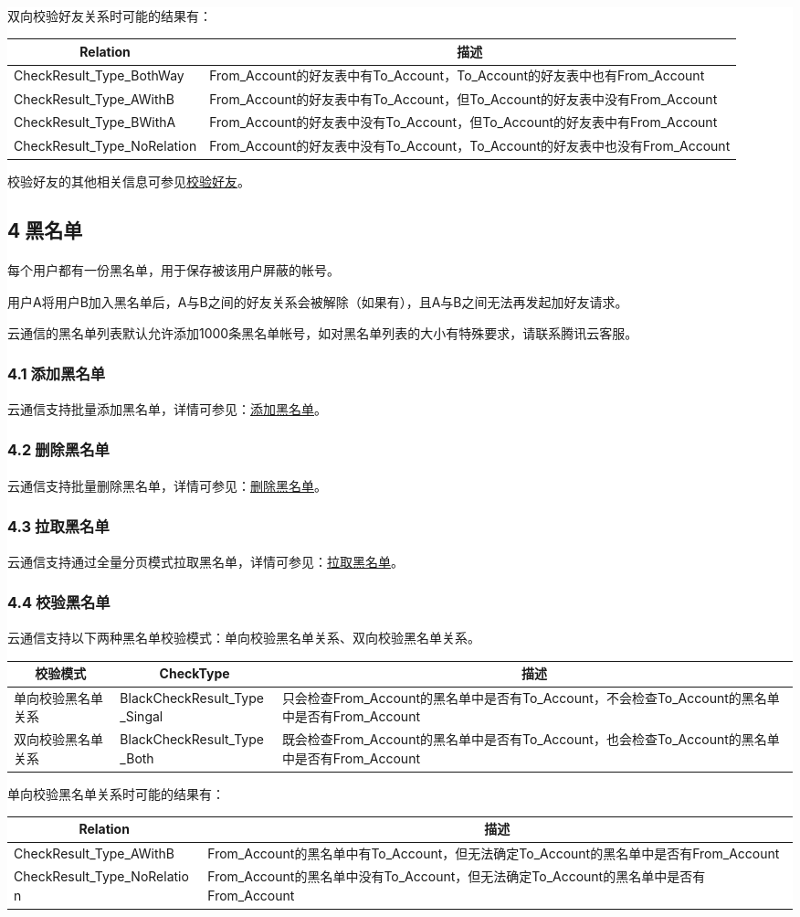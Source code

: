 双向校验好友关系时可能的结果有：

| Relation | 描述 |
|---------|---------|
| CheckResult_Type_BothWay |  From_Account的好友表中有To_Account，To_Account的好友表中也有From_Account |
| CheckResult_Type_AWithB | From_Account的好友表中有To_Account，但To_Account的好友表中没有From_Account |
| CheckResult_Type_BWithA | From_Account的好友表中没有To_Account，但To_Account的好友表中有From_Account |
| CheckResult_Type_NoRelation | From_Account的好友表中没有To_Account，To_Account的好友表中也没有From_Account |

校验好友的其他相关信息可参见[校验好友](http://www.qcloud.com/doc/product/269/%E6%A0%A1%E9%AA%8C%E5%A5%BD%E5%8F%8B)。

## 4 黑名单

每个用户都有一份黑名单，用于保存被该用户屏蔽的帐号。

用户A将用户B加入黑名单后，A与B之间的好友关系会被解除（如果有），且A与B之间无法再发起加好友请求。

云通信的黑名单列表默认允许添加1000条黑名单帐号，如对黑名单列表的大小有特殊要求，请联系腾讯云客服。

### 4.1 添加黑名单

云通信支持批量添加黑名单，详情可参见：[添加黑名单](http://www.qcloud.com/doc/product/269/%E6%B7%BB%E5%8A%A0%E9%BB%91%E5%90%8D%E5%8D%95)。

### 4.2 删除黑名单

云通信支持批量删除黑名单，详情可参见：[删除黑名单](http://www.qcloud.com/doc/product/269/%E5%88%A0%E9%99%A4%E9%BB%91%E5%90%8D%E5%8D%95)。

### 4.3 拉取黑名单

云通信支持通过全量分页模式拉取黑名单，详情可参见：[拉取黑名单](http://www.qcloud.com/doc/product/269/%E6%8B%89%E5%8F%96%E9%BB%91%E5%90%8D%E5%8D%95)。

### 4.4 校验黑名单

云通信支持以下两种黑名单校验模式：单向校验黑名单关系、双向校验黑名单关系。

| 校验模式 | CheckType | 描述|
|---------|---------|---------|
| 单向校验黑名单关系 | BlackCheckResult_Type_Singal | 只会检查From_Account的黑名单中是否有To_Account，不会检查To_Account的黑名单中是否有From_Account |
| 双向校验黑名单关系 | BlackCheckResult_Type_Both | 既会检查From_Account的黑名单中是否有To_Account，也会检查To_Account的黑名单中是否有From_Account |

单向校验黑名单关系时可能的结果有：

| Relation | 描述 | 
|---------|---------|
| CheckResult_Type_AWithB | From_Account的黑名单中有To_Account，但无法确定To_Account的黑名单中是否有From_Account |
| CheckResult_Type_NoRelation | From_Account的黑名单中没有To_Account，但无法确定To_Account的黑名单中是否有From_Account |
